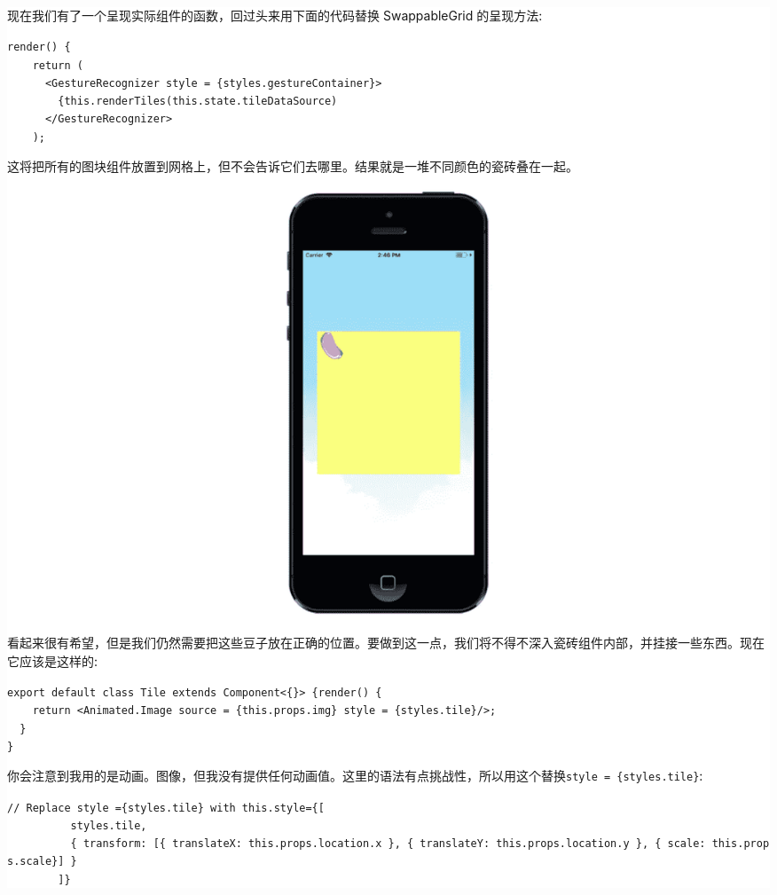 现在我们有了一个呈现实际组件的函数，回过头来用下面的代码替换 SwappableGrid 的呈现方法:

```
render() {
    return (
      <GestureRecognizer style = {styles.gestureContainer}>
        {this.renderTiles(this.state.tileDataSource)
      </GestureRecognizer>
    );
```

这将把所有的图块组件放置到网格上，但不会告诉它们去哪里。结果就是一堆不同颜色的瓷砖叠在一起。

![](img/aa5a95eadd72890b4d57579f85dae6e9.png)

看起来很有希望，但是我们仍然需要把这些豆子放在正确的位置。要做到这一点，我们将不得不深入瓷砖组件内部，并挂接一些东西。现在它应该是这样的:

```
export default class Tile extends Component<{}> {render() {
    return <Animated.Image source = {this.props.img} style = {styles.tile}/>;
  }
}
```

你会注意到我用的是动画。图像，但我没有提供任何动画值。这里的语法有点挑战性，所以用这个替换`style = {styles.tile}`:

```
// Replace style ={styles.tile} with this.style={[
          styles.tile,
          { transform: [{ translateX: this.props.location.x }, { translateY: this.props.location.y }, { scale: this.props.scale}] }
        ]}
```
